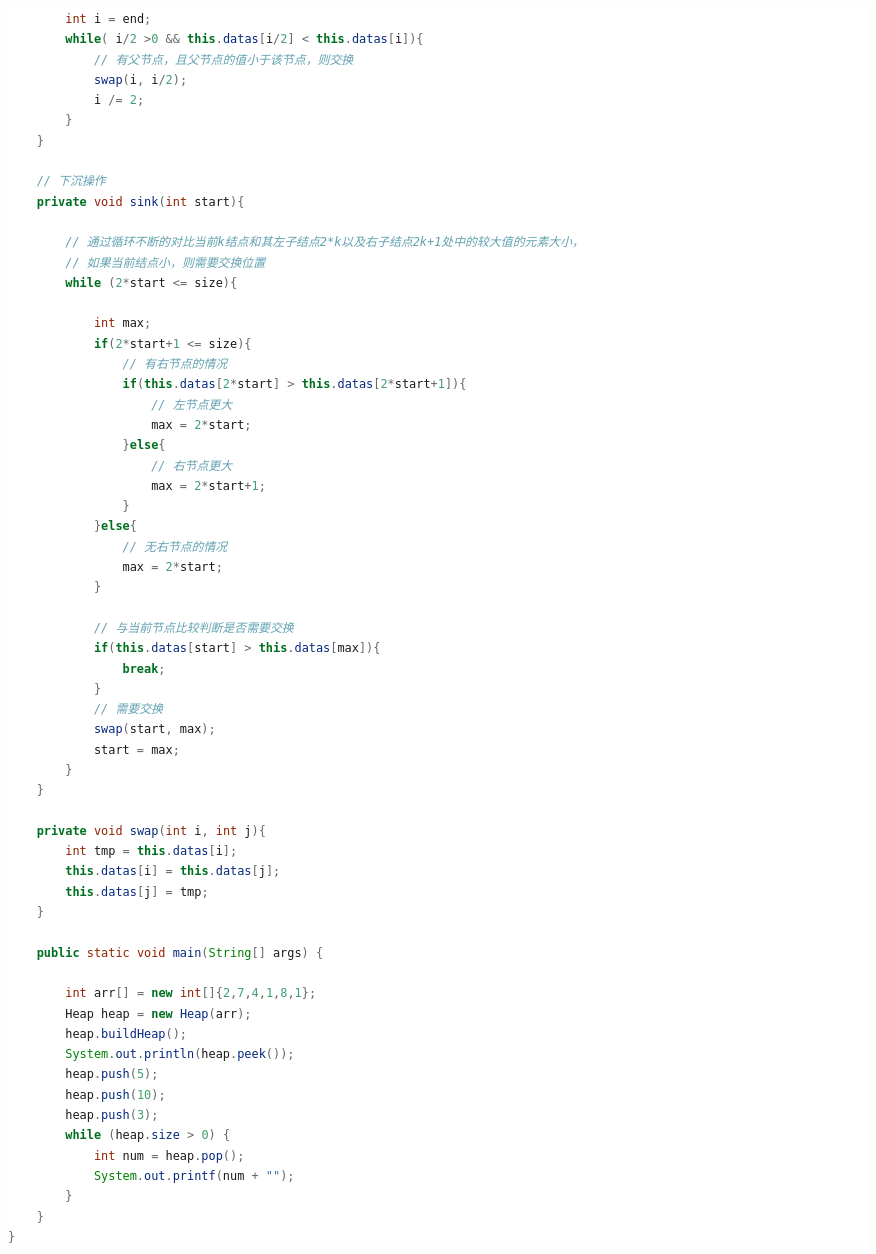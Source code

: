 ```java
        int i = end;
        while( i/2 >0 && this.datas[i/2] < this.datas[i]){
            // 有父节点，且父节点的值小于该节点，则交换
            swap(i, i/2);
            i /= 2;
        }
    }

    // 下沉操作
    private void sink(int start){

        // 通过循环不断的对比当前k结点和其左子结点2*k以及右子结点2k+1处中的较大值的元素大小，
        // 如果当前结点小，则需要交换位置
        while (2*start <= size){

            int max;
            if(2*start+1 <= size){
                // 有右节点的情况
                if(this.datas[2*start] > this.datas[2*start+1]){
                    // 左节点更大
                    max = 2*start;
                }else{
                    // 右节点更大
                    max = 2*start+1;
                }
            }else{
                // 无右节点的情况
                max = 2*start;
            }

            // 与当前节点比较判断是否需要交换
            if(this.datas[start] > this.datas[max]){
                break;
            }
            // 需要交换
            swap(start, max);
            start = max;
        }
    }

    private void swap(int i, int j){
        int tmp = this.datas[i];
        this.datas[i] = this.datas[j];
        this.datas[j] = tmp;
    }

    public static void main(String[] args) {

        int arr[] = new int[]{2,7,4,1,8,1};
        Heap heap = new Heap(arr);
        heap.buildHeap();
        System.out.println(heap.peek());
        heap.push(5);
        heap.push(10);
        heap.push(3);
        while (heap.size > 0) {
            int num = heap.pop();
            System.out.printf(num + "");
        }
    }
}
```
